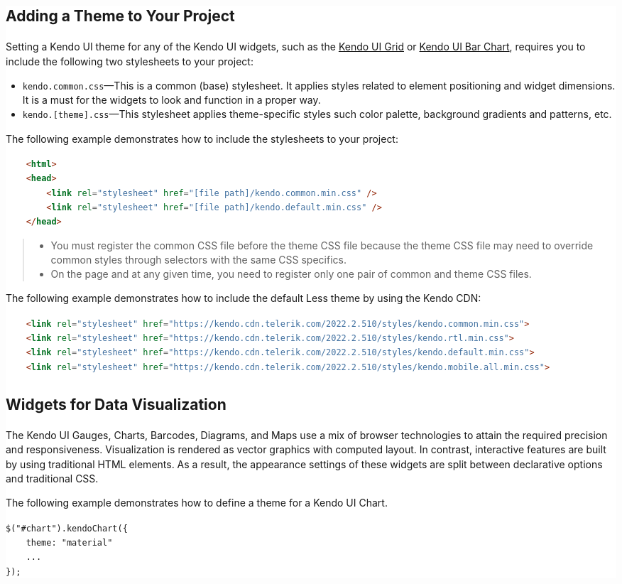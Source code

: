 ## Adding a Theme to Your Project

Setting a Kendo UI theme for any of the Kendo UI widgets, such as the [Kendo UI Grid](https://demos.telerik.com/kendo-ui/grid/index) or [Kendo UI Bar Chart](https://demos.telerik.com/kendo-ui/bar-charts/index), requires you to include the following two stylesheets to your project:

* `kendo.common.css`&mdash;This is a common (base) stylesheet. It applies styles related to element positioning and widget dimensions. It is a must for the widgets to look and function in a proper way.
* `kendo.[theme].css`&mdash;This stylesheet applies theme-specific styles such color palette, background gradients and patterns, etc.

The following example demonstrates how to include the stylesheets to your project:

```html
    <html>
    <head>
        <link rel="stylesheet" href="[file path]/kendo.common.min.css" />
        <link rel="stylesheet" href="[file path]/kendo.default.min.css" />
    </head>
```

> * You must register the common CSS file before the theme CSS file because the theme CSS file may need to override common styles through selectors with the same CSS specifics.
> * On the page and at any given time, you need to register only one pair of common and theme CSS files.

The following example demonstrates how to include the default Less theme by using the Kendo CDN:

```html
    <link rel="stylesheet" href="https://kendo.cdn.telerik.com/2022.2.510/styles/kendo.common.min.css">
    <link rel="stylesheet" href="https://kendo.cdn.telerik.com/2022.2.510/styles/kendo.rtl.min.css">
    <link rel="stylesheet" href="https://kendo.cdn.telerik.com/2022.2.510/styles/kendo.default.min.css">
    <link rel="stylesheet" href="https://kendo.cdn.telerik.com/2022.2.510/styles/kendo.mobile.all.min.css">
```

## Widgets for Data Visualization

The Kendo UI Gauges, Charts, Barcodes, Diagrams, and Maps use a mix of browser technologies to attain the required precision and responsiveness. Visualization is rendered as vector graphics with computed layout. In contrast, interactive features are built by using traditional HTML elements. As a result, the appearance settings of these widgets are split between declarative options and traditional CSS.

The following example demonstrates how to define a theme for a Kendo UI Chart.

    $("#chart").kendoChart({
        theme: "material"
        ...
    });
